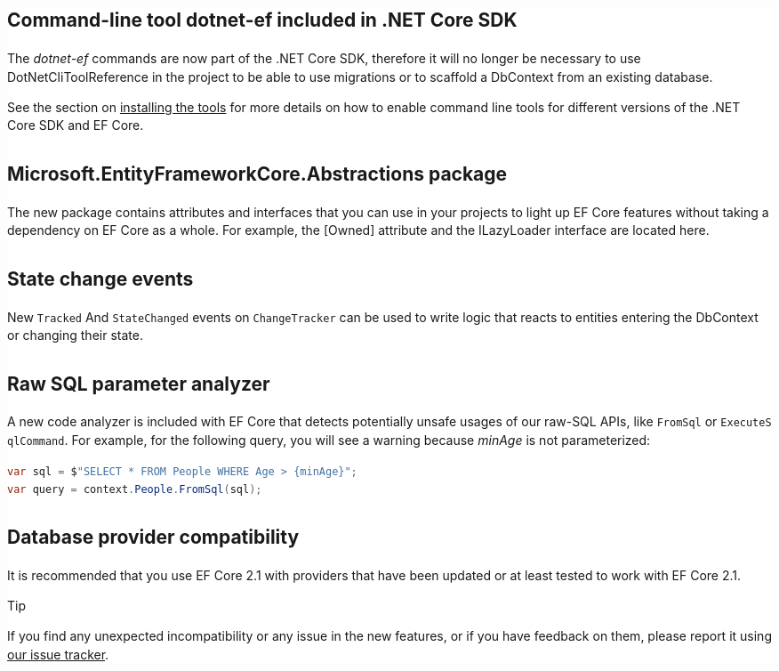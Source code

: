 ## Command-line tool dotnet-ef included in .NET Core SDK

The _dotnet-ef_ commands are now part of the .NET Core SDK, therefore it will no longer be necessary to use DotNetCliToolReference in the project to be able to use migrations or to scaffold a DbContext from an existing database.

See the section on [installing the tools](xref:core/miscellaneous/cli/dotnet#installing-the-tools) for more details on how to enable command line tools for different versions of the .NET Core SDK and EF Core.

## Microsoft.EntityFrameworkCore.Abstractions package
The new package contains attributes and interfaces that you can use in your projects to light up EF Core features without taking a dependency on EF Core as a whole. For example, the [Owned] attribute and the ILazyLoader interface are located here.

## State change events

New `Tracked` And `StateChanged` events on `ChangeTracker` can be used to write logic that reacts to entities entering the DbContext or changing their state.

## Raw SQL parameter analyzer

A new code analyzer is included with EF Core that detects potentially unsafe usages of our raw-SQL APIs, like `FromSql` or `ExecuteSqlCommand`. For example, for the following query, you will see a warning because _minAge_ is not parameterized:

``` csharp
var sql = $"SELECT * FROM People WHERE Age > {minAge}";
var query = context.People.FromSql(sql);
```

## Database provider compatibility

It is recommended that you use EF Core 2.1 with providers that have been updated or at least tested to work with EF Core 2.1.

> [!TIP]
> If you find any unexpected incompatibility or any issue in the new features, or if you have feedback on them, please report it using [our issue tracker](https://github.com/aspnet/EntityFrameworkCore/issues/new).
